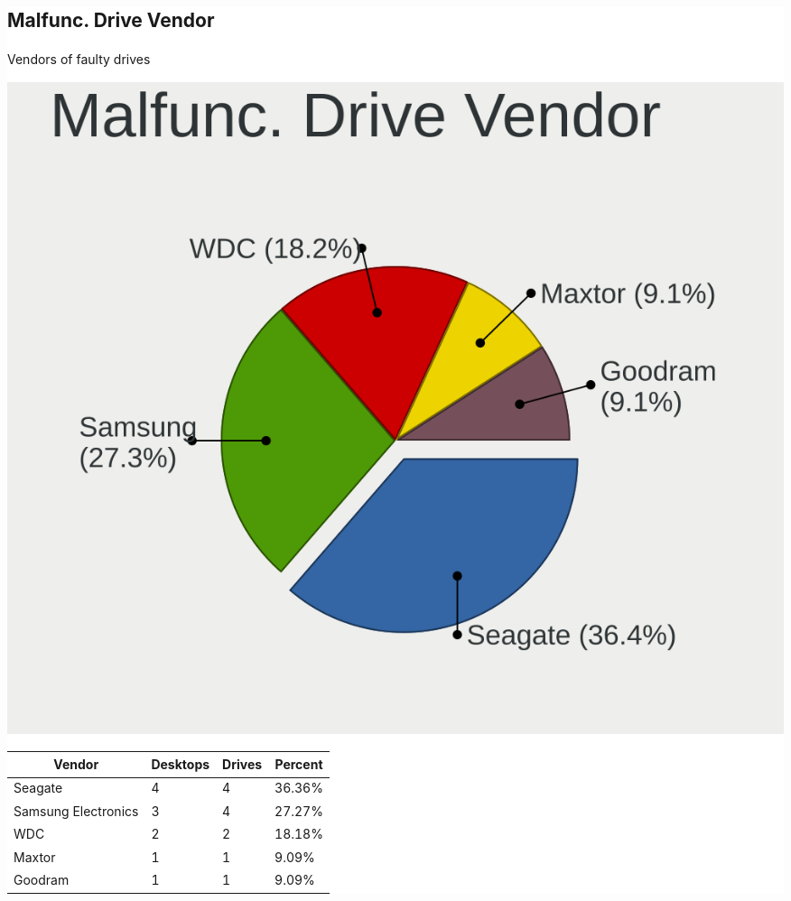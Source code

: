 Malfunc. Drive Vendor
---------------------

Vendors of faulty drives

![Malfunc. Drive Vendor](./images/pie_chart/drive_malfunc_vendor.svg)


| Vendor              | Desktops | Drives | Percent |
|---------------------|----------|--------|---------|
| Seagate             | 4        | 4      | 36.36%  |
| Samsung Electronics | 3        | 4      | 27.27%  |
| WDC                 | 2        | 2      | 18.18%  |
| Maxtor              | 1        | 1      | 9.09%   |
| Goodram             | 1        | 1      | 9.09%   |

